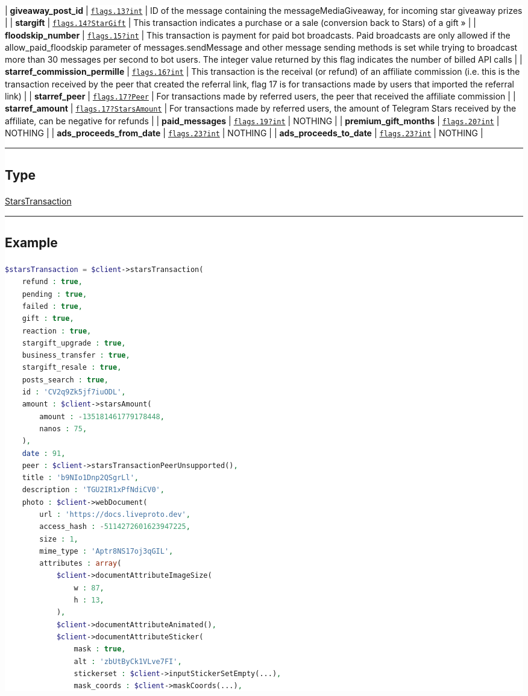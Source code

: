 | **giveaway_post_id** | [`flags.13?int`](type/int) | ID of the message containing the messageMediaGiveaway, for incoming star giveaway prizes |
| **stargift** | [`flags.14?StarGift`](type/StarGift) | This transaction indicates a purchase or a sale (conversion back to Stars) of a gift » |
| **floodskip_number** | [`flags.15?int`](type/int) | This transaction is payment for paid bot broadcasts.  Paid broadcasts are only allowed if the allow_paid_floodskip parameter of messages.sendMessage and other message sending methods is set while trying to broadcast more than 30 messages per second to bot users. The integer value returned by this flag indicates the number of billed API calls |
| **starref_commission_permille** | [`flags.16?int`](type/int) | This transaction is the receival (or refund) of an affiliate commission (i.e. this is the transaction received by the peer that created the referral link, flag 17 is for transactions made by users that imported the referral link) |
| **starref_peer** | [`flags.17?Peer`](type/Peer) | For transactions made by referred users, the peer that received the affiliate commission |
| **starref_amount** | [`flags.17?StarsAmount`](type/StarsAmount) | For transactions made by referred users, the amount of Telegram Stars received by the affiliate, can be negative for refunds |
| **paid_messages** | [`flags.19?int`](type/int) | NOTHING |
| **premium_gift_months** | [`flags.20?int`](type/int) | NOTHING |
| **ads_proceeds_from_date** | [`flags.23?int`](type/int) | NOTHING |
| **ads_proceeds_to_date** | [`flags.23?int`](type/int) | NOTHING |

---

## Type

[StarsTransaction](type/StarsTransaction)

---

## Example

```php
$starsTransaction = $client->starsTransaction(
	refund : true,
	pending : true,
	failed : true,
	gift : true,
	reaction : true,
	stargift_upgrade : true,
	business_transfer : true,
	stargift_resale : true,
	posts_search : true,
	id : 'CV2q9Zk5jf7iuODL',
	amount : $client->starsAmount(
		amount : -135181461779178448,
		nanos : 75,
	),
	date : 91,
	peer : $client->starsTransactionPeerUnsupported(),
	title : 'b9NIo1Dnp2QSgrLl',
	description : 'TGU2IR1xPfNdiCV0',
	photo : $client->webDocument(
		url : 'https://docs.liveproto.dev',
		access_hash : -5114272601623947225,
		size : 1,
		mime_type : 'Aptr8NS17oj3qGIL',
		attributes : array(
			$client->documentAttributeImageSize(
				w : 87,
				h : 13,
			),
			$client->documentAttributeAnimated(),
			$client->documentAttributeSticker(
				mask : true,
				alt : 'zbUtByCk1VLve7FI',
				stickerset : $client->inputStickerSetEmpty(...),
				mask_coords : $client->maskCoords(...),
```